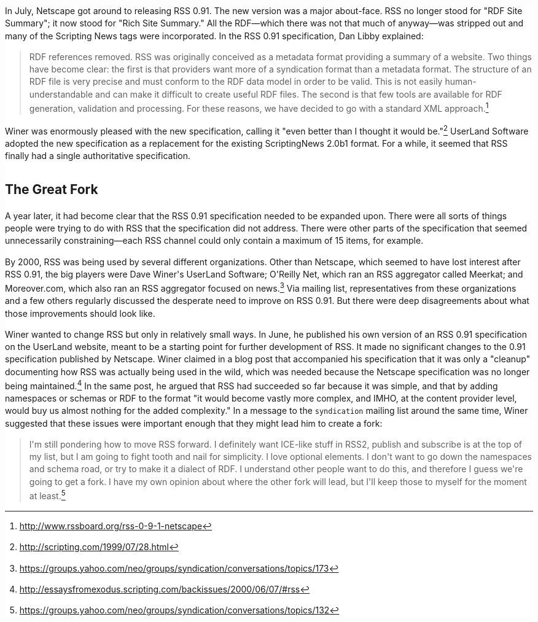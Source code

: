 In July, Netscape got around to releasing RSS 0.91. The new version was a major
about-face. RSS no longer stood for "RDF Site Summary"; it now stood for "Rich
Site Summary." All the RDF—which there was not that much of anyway—was stripped
out and many of the Scripting News tags were incorporated. In the RSS 0.91
specification, Dan Libby explained:

> RDF references removed. RSS was originally conceived as a metadata format
> providing a summary of a website. Two things have become clear: the first is
> that providers want more of a syndication format than a metadata format. The
> structure of an RDF file is very precise and must conform to the RDF data
> model in order to be valid. This is not easily human-understandable and can
> make it difficult to create useful RDF files. The second is that few tools
> are available for RDF generation, validation and processing. For these
> reasons, we have decided to go with a standard XML approach.[^17]

Winer was enormously pleased with the new specification, calling it "even
better than I thought it would be."[^18] UserLand Software adopted the new
specification as a replacement for the existing ScriptingNews 2.0b1 format. For
a while, it seemed that RSS finally had a single authoritative specification.

## The Great Fork
A year later, it had become clear that the RSS 0.91 specification needed to be
expanded upon. There were all sorts of things people were trying to do with RSS
that the specification did not address. There were other parts of the
specification that seemed unnecessarily constraining—each RSS channel could
only contain a maximum of 15 items, for example.

By 2000, RSS was being used by several different organizations. Other than
Netscape, which seemed to have lost interest after RSS 0.91, the big players
were Dave Winer's UserLand Software; O'Reilly Net, which ran an RSS aggregator
called Meerkat; and Moreover.com, which also ran an RSS aggregator focused on
news.[^19] Via mailing list, representatives from these organizations and a few
others regularly discussed the desperate need to improve on RSS 0.91. But there
were deep disagreements about what those improvements should look like.

Winer wanted to change RSS but only in relatively small ways. In June, he
published his own version of an RSS 0.91 specification on the UserLand website,
meant to be a starting point for further development of RSS. It made no
significant changes to the 0.91 specification published by Netscape. Winer
claimed in a blog post that accompanied his specification that it was only a
"cleanup" documenting how RSS was actually being used in the wild, which was
needed because the Netscape specification was no longer being maintained.[^20]
In the same post, he argued that RSS had succeeded so far because it was
simple, and that by adding namespaces or schemas or RDF to the format "it would
become vastly more complex, and IMHO, at the content provider level, would buy
us almost nothing for the added complexity." In a message to the `syndication`
mailing list around the same time, Winer suggested that these issues were
important enough that they might lead him to create a fork:

> I'm still pondering how to move RSS forward. I definitely want ICE-like
> stuff in RSS2, publish and subscribe is at the top of my list, but I am
> going to fight tooth and nail for simplicity. I love optional elements. I
> don't want to go down the namespaces and schema road, or try to make it a
> dialect of RDF. I understand other people want to do this, and therefore I
> guess we're going to get a fork. I have my own opinion about where the other
> fork will lead, but I'll keep those to myself for the moment at least.[^21]


[^1]: <http://x-files.wikia.com/wiki/The_X_Files_Ratings>
[^2]: <http://www.turning-pages.com/xf/xfs.htm>
[^3]: Release 1.0, 1
[^4]: ibid.
[^5]: Werbach, 8
[^6]: https://people.apache.org/~jim/NewArchitect/webrevu/1999/10_29/webauthors/10_29_99_2a.html
[^7]: <https://books.google.com/books?id=kwJVAgAAQBAJ&pg=PT23&lpg=PT23&dq=%22my+netscape+network%22&source=bl&ots=dmj2FErRtM&sig=X-f5--I-0JOsQL0ceQhxfcNs1ak&hl=en&sa=X&ved=2ahUKEwix-f3BtqzdAhVK2oMKHaHSCGkQ6AEwBnoECAEQAQ#v=onepage&q=%22my%20netscape%20network%22&f=false>
[^8]: http://www.rssboard.org/rss-0-9-0
[^9]: http://www.rssboard.org/mnn-futures
[^10]: https://www.tbray.org/ongoing/When/200x/2003/05/21/RDFNet
[^11]: https://groups.yahoo.com/neo/groups/rss-dev/conversations/topics/239
[^12]: http://www.cnn.com/TECH/computing/9910/04/portal.war.idg/index.html
[^13]: http://scripting.com/davenet/1997/12/15/scriptingNewsInXML.html
[^14]: https://reagle.org/joseph/2003/rss-history.html
[^15]: http://scripting.com/davenet/1999/06/16/aFaceOffWithNetscape.html
[^16]: http://scripting.com/davenet/1999/06/16/aFaceOffWithNetscape.html
[^17]: http://www.rssboard.org/rss-0-9-1-netscape
[^18]: http://scripting.com/1999/07/28.html
[^19]: https://groups.yahoo.com/neo/groups/syndication/conversations/topics/173
[^20]: http://essaysfromexodus.scripting.com/backissues/2000/06/07/#rss
[^21]: https://groups.yahoo.com/neo/groups/syndication/conversations/topics/132
[^22]: http://www.xml.com/pub/a/2000/07/05/deviant/rss.html
[^23]: https://groups.yahoo.com/neo/groups/syndication/conversations/topics/188
[^24]: http://web.resource.org/rss/1.0/spec
[^25]: https://groups.yahoo.com/neo/groups/syndication/conversations/topics/410
[^26]: http://www.diveintomark.link/2002/history-of-the-rss-fork
[^27]: https://www.nytimes.com/2004/06/03/technology/basics-fine-tuning-your-filter-for-online-information.html
[^28]: https://www.nytimes.com/2013/01/13/technology/aaron-swartz-internet-activist-dies-at-26.html
[^29]: https://googleblog.blogspot.com/2013/03/a-second-spring-of-cleaning.html
[^30]: https://techcrunch.com/2009/05/05/rest-in-peace-rss/
[^31]: https://marco.org/2013/07/03/lockdown
[^32]: https://www.nytimes.com/2006/01/29/travel/theres-a-popular-new-code-for-deals-rss.html
[^33]: https://web.archive.org/web/20050326065348/www.nytimes.com/services/xml/rss/index.html
[^34]: https://groups.yahoo.com/neo/groups/syndication/conversations/messages/1717
